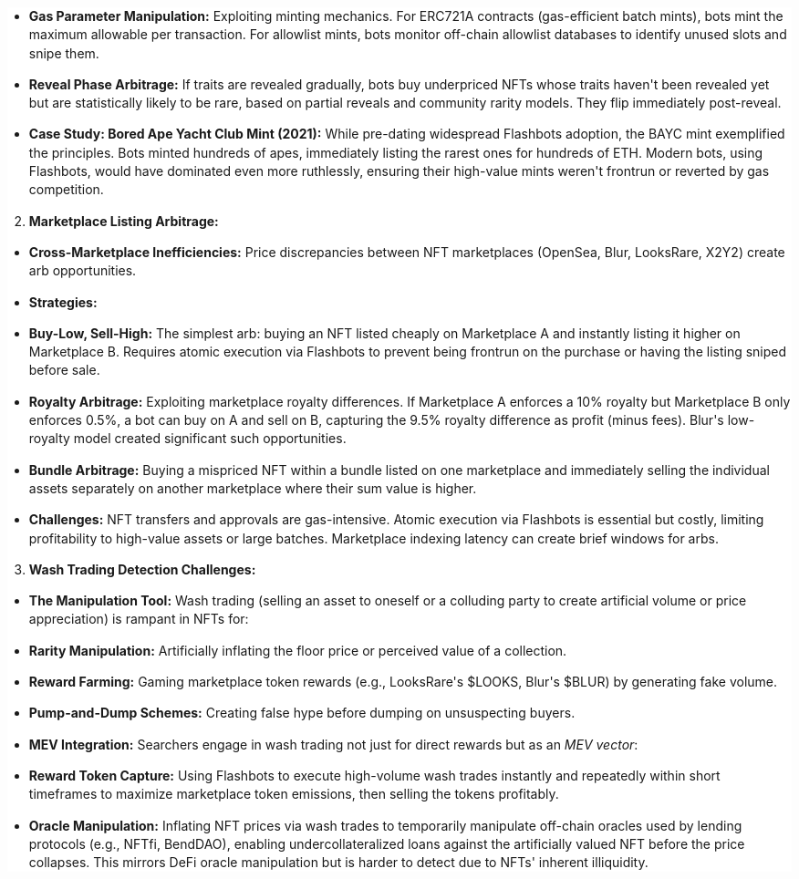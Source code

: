 *   **Gas Parameter Manipulation:** Exploiting minting mechanics. For ERC721A contracts (gas-efficient batch mints), bots mint the maximum allowable per transaction. For allowlist mints, bots monitor off-chain allowlist databases to identify unused slots and snipe them.

*   **Reveal Phase Arbitrage:** If traits are revealed gradually, bots buy underpriced NFTs whose traits haven't been revealed yet but are statistically likely to be rare, based on partial reveals and community rarity models. They flip immediately post-reveal.

*   **Case Study: Bored Ape Yacht Club Mint (2021):** While pre-dating widespread Flashbots adoption, the BAYC mint exemplified the principles. Bots minted hundreds of apes, immediately listing the rarest ones for hundreds of ETH. Modern bots, using Flashbots, would have dominated even more ruthlessly, ensuring their high-value mints weren't frontrun or reverted by gas competition.

2.  **Marketplace Listing Arbitrage:**

*   **Cross-Marketplace Inefficiencies:** Price discrepancies between NFT marketplaces (OpenSea, Blur, LooksRare, X2Y2) create arb opportunities.

*   **Strategies:**

*   **Buy-Low, Sell-High:** The simplest arb: buying an NFT listed cheaply on Marketplace A and instantly listing it higher on Marketplace B. Requires atomic execution via Flashbots to prevent being frontrun on the purchase or having the listing sniped before sale.

*   **Royalty Arbitrage:** Exploiting marketplace royalty differences. If Marketplace A enforces a 10% royalty but Marketplace B only enforces 0.5%, a bot can buy on A and sell on B, capturing the 9.5% royalty difference as profit (minus fees). Blur's low-royalty model created significant such opportunities.

*   **Bundle Arbitrage:** Buying a mispriced NFT within a bundle listed on one marketplace and immediately selling the individual assets separately on another marketplace where their sum value is higher.

*   **Challenges:** NFT transfers and approvals are gas-intensive. Atomic execution via Flashbots is essential but costly, limiting profitability to high-value assets or large batches. Marketplace indexing latency can create brief windows for arbs.

3.  **Wash Trading Detection Challenges:**

*   **The Manipulation Tool:** Wash trading (selling an asset to oneself or a colluding party to create artificial volume or price appreciation) is rampant in NFTs for:

*   **Rarity Manipulation:** Artificially inflating the floor price or perceived value of a collection.

*   **Reward Farming:** Gaming marketplace token rewards (e.g., LooksRare's $LOOKS, Blur's $BLUR) by generating fake volume.

*   **Pump-and-Dump Schemes:** Creating false hype before dumping on unsuspecting buyers.

*   **MEV Integration:** Searchers engage in wash trading not just for direct rewards but as an *MEV vector*:

*   **Reward Token Capture:** Using Flashbots to execute high-volume wash trades instantly and repeatedly within short timeframes to maximize marketplace token emissions, then selling the tokens profitably.

*   **Oracle Manipulation:** Inflating NFT prices via wash trades to temporarily manipulate off-chain oracles used by lending protocols (e.g., NFTfi, BendDAO), enabling undercollateralized loans against the artificially valued NFT before the price collapses. This mirrors DeFi oracle manipulation but is harder to detect due to NFTs' inherent illiquidity.
